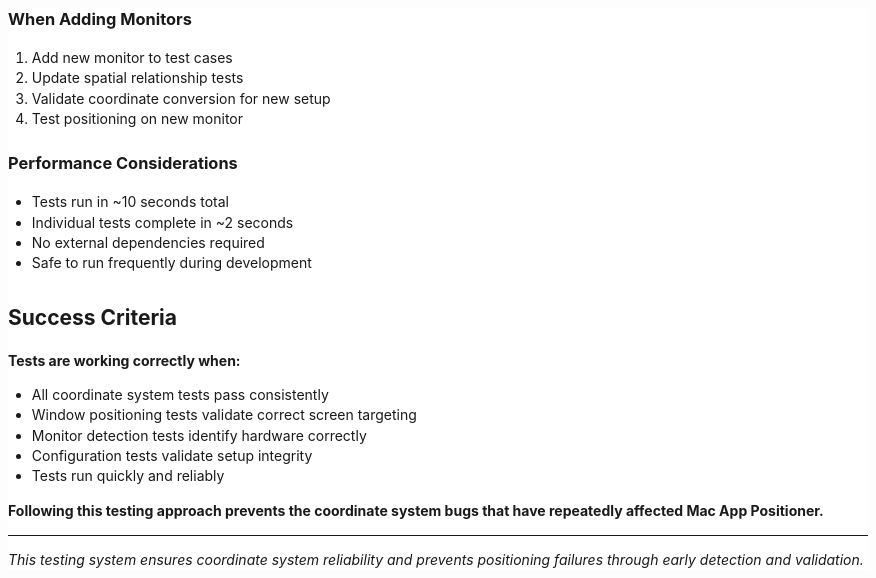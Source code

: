 ### When Adding Monitors
1. Add new monitor to test cases
2. Update spatial relationship tests
3. Validate coordinate conversion for new setup
4. Test positioning on new monitor

### Performance Considerations
- Tests run in ~10 seconds total
- Individual tests complete in ~2 seconds
- No external dependencies required
- Safe to run frequently during development

## Success Criteria

**Tests are working correctly when:**
- All coordinate system tests pass consistently
- Window positioning tests validate correct screen targeting
- Monitor detection tests identify hardware correctly
- Configuration tests validate setup integrity
- Tests run quickly and reliably

**Following this testing approach prevents the coordinate system bugs that have repeatedly affected Mac App Positioner.**

---

*This testing system ensures coordinate system reliability and prevents positioning failures through early detection and validation.*
